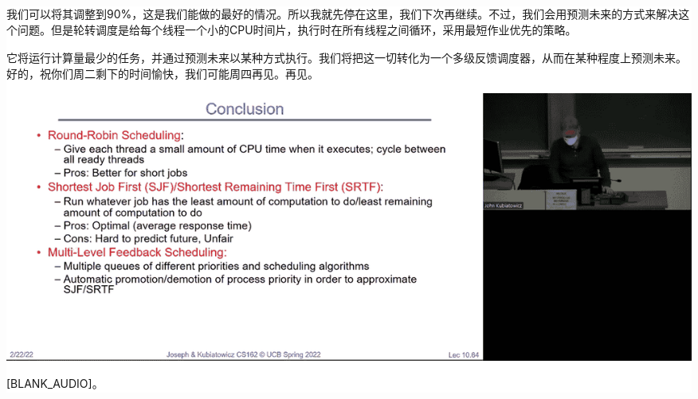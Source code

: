 我们可以将其调整到90%，这是我们能做的最好的情况。所以我就先停在这里，我们下次再继续。不过，我们会用预测未来的方式来解决这个问题。但是轮转调度是给每个线程一个小的CPU时间片，执行时在所有线程之间循环，采用最短作业优先的策略。

它将运行计算量最少的任务，并通过预测未来以某种方式执行。我们将把这一切转化为一个多级反馈调度器，从而在某种程度上预测未来。好的，祝你们周二剩下的时间愉快，我们可能周四再见。再见。

![](img/f6c4cf6f6acdc9fbdb98280ebf30c638_33.png)

[BLANK_AUDIO]。
